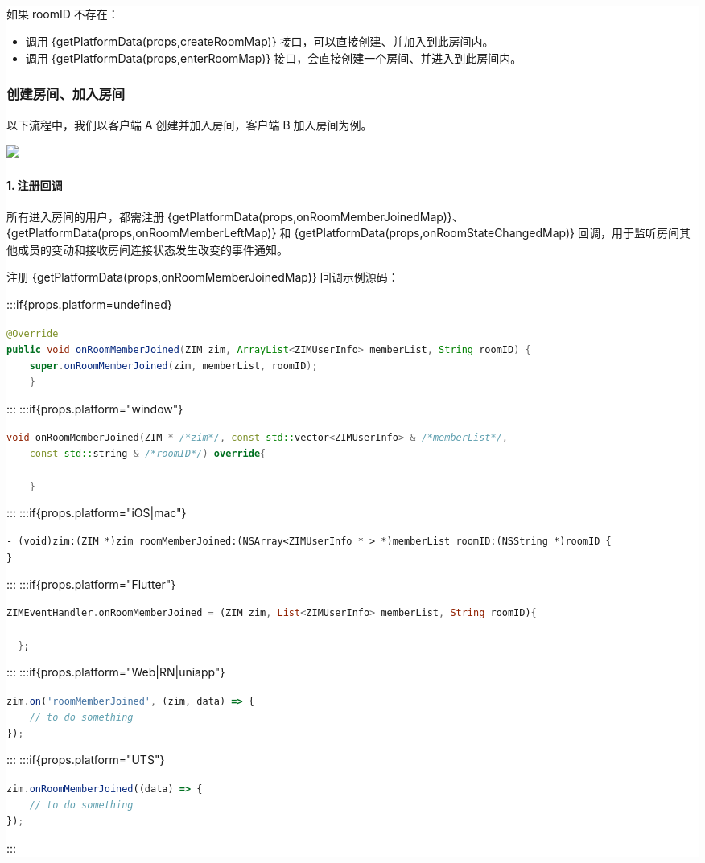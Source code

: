 如果 roomID 不存在：

- 调用 {getPlatformData(props,createRoomMap)}  接口，可以直接创建、并加入到此房间内。
- 调用 {getPlatformData(props,enterRoomMap)} 接口，会直接创建一个房间、并进入到此房间内。
</Note>

### 创建房间、加入房间

以下流程中，我们以客户端 A 创建并加入房间，客户端 B 加入房间为例。

<Frame width="512" height="auto" caption=""><img src="https://doc-media.zego.im/sdk-doc/Pics/ZIM/Android/create_joinRoom2.jpg" /></Frame>

#### 1. 注册回调

所有进入房间的用户，都需注册 {getPlatformData(props,onRoomMemberJoinedMap)}、 {getPlatformData(props,onRoomMemberLeftMap)} 和 {getPlatformData(props,onRoomStateChangedMap)} 回调，用于监听房间其他成员的变动和接收房间连接状态发生改变的事件通知。

注册 {getPlatformData(props,onRoomMemberJoinedMap)} 回调示例源码：

:::if{props.platform=undefined}
```java
@Override
public void onRoomMemberJoined(ZIM zim, ArrayList<ZIMUserInfo> memberList, String roomID) {
    super.onRoomMemberJoined(zim, memberList, roomID);
    }
```
:::
:::if{props.platform="window"}
```cpp
void onRoomMemberJoined(ZIM * /*zim*/, const std::vector<ZIMUserInfo> & /*memberList*/,
    const std::string & /*roomID*/) override{
        
    }
```
:::
:::if{props.platform="iOS|mac"}
```objc
- (void)zim:(ZIM *)zim roomMemberJoined:(NSArray<ZIMUserInfo * > *)memberList roomID:(NSString *)roomID {
}
```
:::
:::if{props.platform="Flutter"}
```dart
ZIMEventHandler.onRoomMemberJoined = (ZIM zim, List<ZIMUserInfo> memberList, String roomID){

  };
```
:::
:::if{props.platform="Web|RN|uniapp"}
```typescript
zim.on('roomMemberJoined', (zim, data) => {
    // to do something
});
```
:::
:::if{props.platform="UTS"}
```typescript
zim.onRoomMemberJoined((data) => {
    // to do something
});
```
:::
